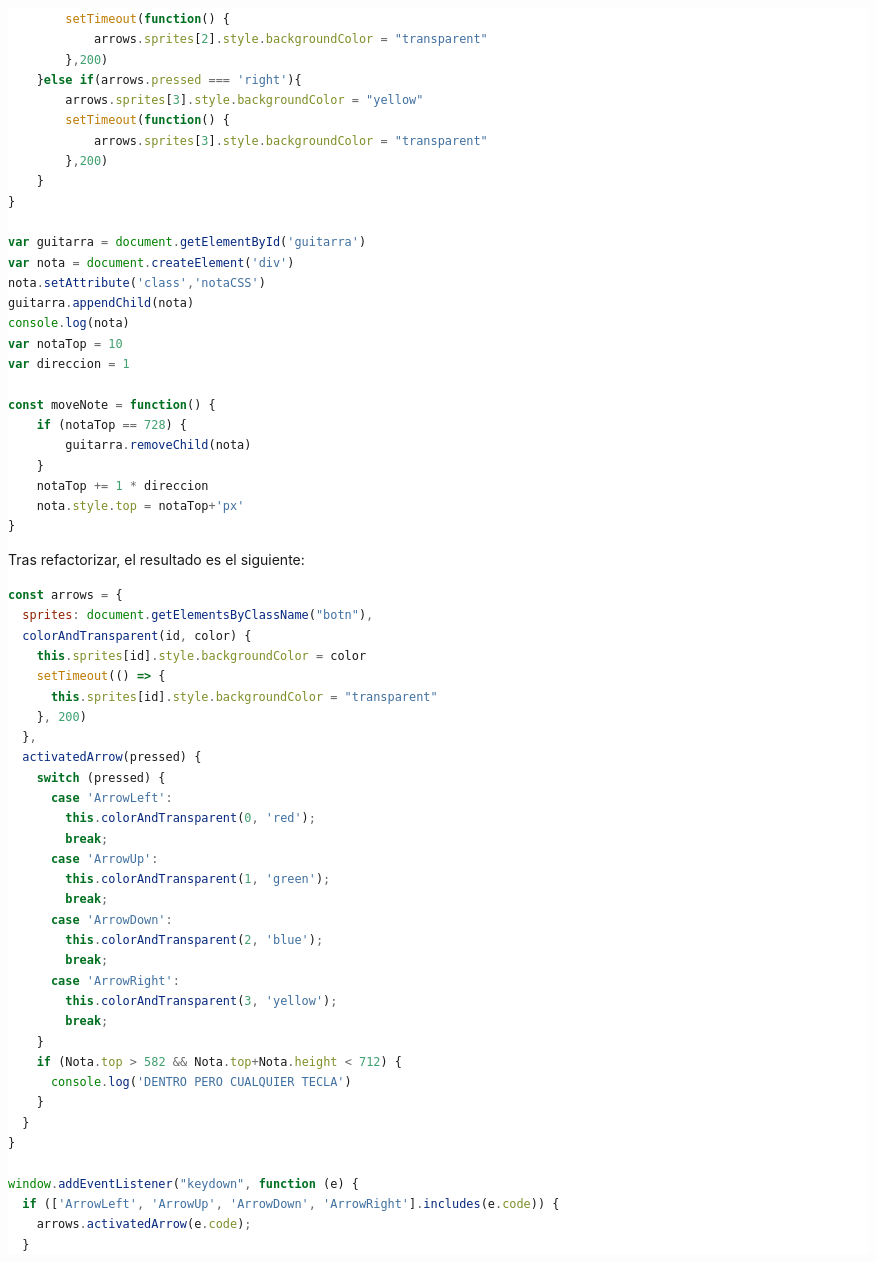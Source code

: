```js
        setTimeout(function() {
            arrows.sprites[2].style.backgroundColor = "transparent"
        },200)
    }else if(arrows.pressed === 'right'){
        arrows.sprites[3].style.backgroundColor = "yellow"
        setTimeout(function() {
            arrows.sprites[3].style.backgroundColor = "transparent"
        },200)
    }
}

var guitarra = document.getElementById('guitarra')
var nota = document.createElement('div')
nota.setAttribute('class','notaCSS')
guitarra.appendChild(nota)
console.log(nota)
var notaTop = 10
var direccion = 1

const moveNote = function() {
    if (notaTop == 728) {
        guitarra.removeChild(nota)
    }
    notaTop += 1 * direccion
    nota.style.top = notaTop+'px'
} 
```

Tras refactorizar, el resultado es el siguiente: 

```js
const arrows = {
  sprites: document.getElementsByClassName("botn"),
  colorAndTransparent(id, color) {
    this.sprites[id].style.backgroundColor = color
    setTimeout(() => {
      this.sprites[id].style.backgroundColor = "transparent"
    }, 200)
  },
  activatedArrow(pressed) {
    switch (pressed) {
      case 'ArrowLeft':
        this.colorAndTransparent(0, 'red');
        break;
      case 'ArrowUp':
        this.colorAndTransparent(1, 'green');
        break;
      case 'ArrowDown':
        this.colorAndTransparent(2, 'blue');
        break;
      case 'ArrowRight':
        this.colorAndTransparent(3, 'yellow');
        break;
    }
    if (Nota.top > 582 && Nota.top+Nota.height < 712) {
      console.log('DENTRO PERO CUALQUIER TECLA')
    }
  }
}

window.addEventListener("keydown", function (e) {
  if (['ArrowLeft', 'ArrowUp', 'ArrowDown', 'ArrowRight'].includes(e.code)) {
    arrows.activatedArrow(e.code);
  }
```